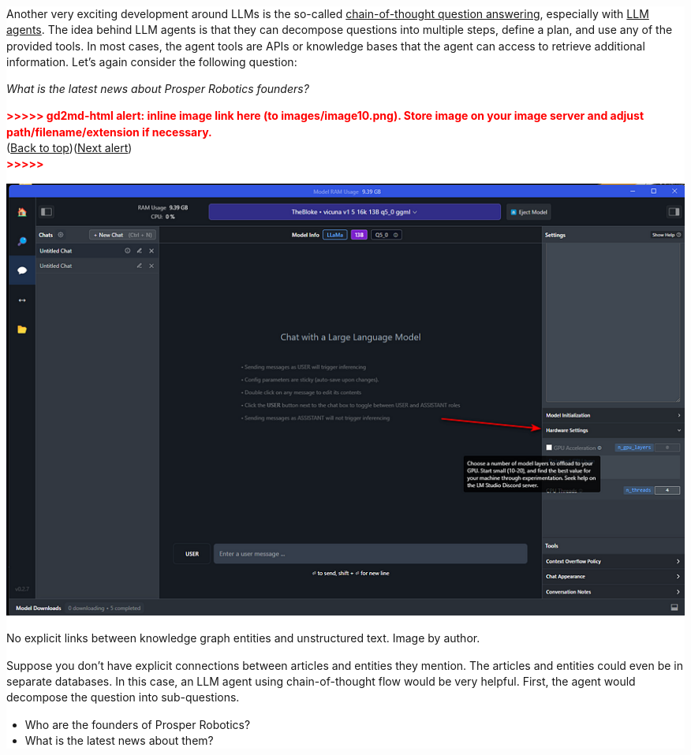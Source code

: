 Another very exciting development around LLMs is the so-called [chain-of-thought question answering](https://cobusgreyling.medium.com/chain-of-thought-prompting-llm-reasoning-147a6cdb312b), especially with [LLM agents](https://python.langchain.com/en/latest/modules/agents.html). The idea behind LLM agents is that they can decompose questions into multiple steps, define a plan, and use any of the provided tools. In most cases, the agent tools are APIs or knowledge bases that the agent can access to retrieve additional information. Let’s again consider the following question:

_What is the latest news about Prosper Robotics founders?_



<p id="gdcalert10" ><span style="color: red; font-weight: bold">>>>>>  gd2md-html alert: inline image link here (to images/image10.png). Store image on your image server and adjust path/filename/extension if necessary. </span><br>(<a href="#">Back to top</a>)(<a href="#gdcalert11">Next alert</a>)<br><span style="color: red; font-weight: bold">>>>>> </span></p>


![alt_text](images/image10.png "image_tooltip")


No explicit links between knowledge graph entities and unstructured text. Image by author.

Suppose you don’t have explicit connections between articles and entities they mention. The articles and entities could even be in separate databases. In this case, an LLM agent using chain-of-thought flow would be very helpful. First, the agent would decompose the question into sub-questions.



* Who are the founders of Prosper Robotics?
* What is the latest news about them?
